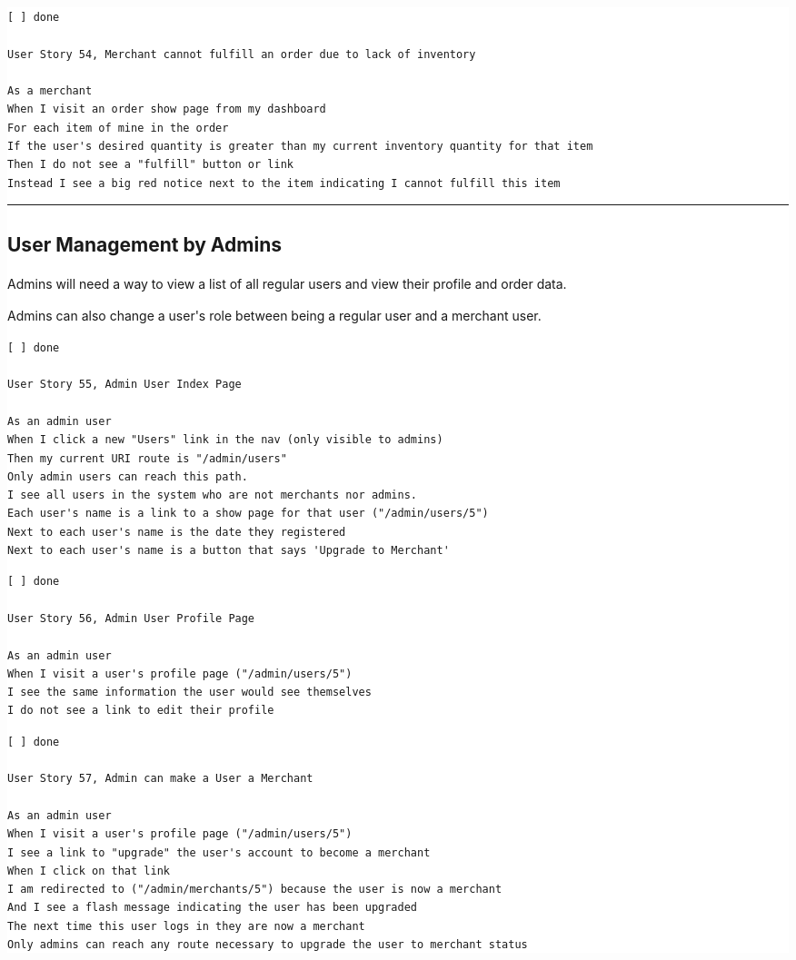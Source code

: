 ```
```

```
[ ] done

User Story 54, Merchant cannot fulfill an order due to lack of inventory

As a merchant
When I visit an order show page from my dashboard
For each item of mine in the order
If the user's desired quantity is greater than my current inventory quantity for that item
Then I do not see a "fulfill" button or link
Instead I see a big red notice next to the item indicating I cannot fulfill this item
```

---

## User Management by Admins
Admins will need a way to view a list of all regular users and view their profile and order data.

Admins can also change a user's role between being a regular user and a merchant user.

```
[ ] done

User Story 55, Admin User Index Page

As an admin user
When I click a new "Users" link in the nav (only visible to admins)
Then my current URI route is "/admin/users"
Only admin users can reach this path.
I see all users in the system who are not merchants nor admins.
Each user's name is a link to a show page for that user ("/admin/users/5")
Next to each user's name is the date they registered
Next to each user's name is a button that says 'Upgrade to Merchant'
```

```
[ ] done

User Story 56, Admin User Profile Page

As an admin user
When I visit a user's profile page ("/admin/users/5")
I see the same information the user would see themselves
I do not see a link to edit their profile
```

```
[ ] done

User Story 57, Admin can make a User a Merchant

As an admin user
When I visit a user's profile page ("/admin/users/5")
I see a link to "upgrade" the user's account to become a merchant
When I click on that link
I am redirected to ("/admin/merchants/5") because the user is now a merchant
And I see a flash message indicating the user has been upgraded
The next time this user logs in they are now a merchant
Only admins can reach any route necessary to upgrade the user to merchant status
```
